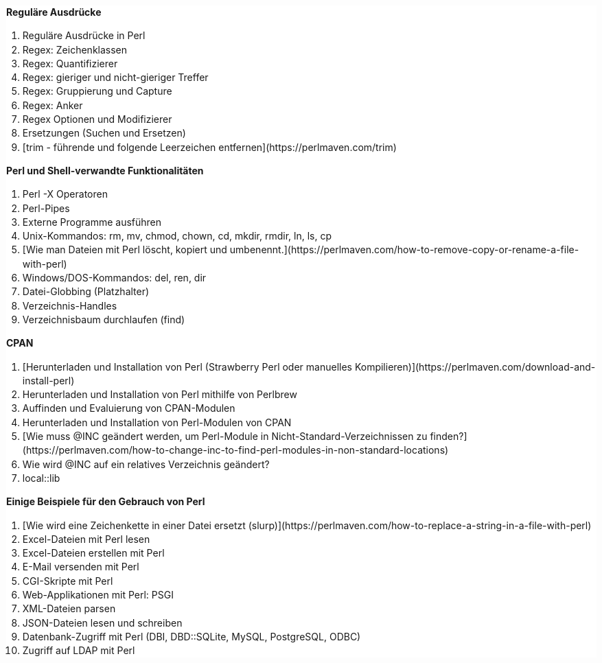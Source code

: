 <b>Reguläre Ausdrücke</b>
<ol>
<li>Reguläre Ausdrücke in Perl</li>
<li>Regex: Zeichenklassen</li>
<li>Regex: Quantifizierer</li>
<li>Regex: gieriger und nicht-gieriger Treffer</li>
<li>Regex: Gruppierung und Capture</li>
<li>Regex: Anker</li>
<li>Regex Optionen und Modifizierer</li>
<li>Ersetzungen (Suchen und Ersetzen)</li>
<li>[trim - führende und folgende Leerzeichen entfernen](https://perlmaven.com/trim)</li>
</ol>

<b>Perl und Shell-verwandte Funktionalitäten</b>
<ol>
<li>Perl -X Operatoren</li>
<li>Perl-Pipes</li>
<li>Externe Programme ausführen</li>
<li>Unix-Kommandos: rm, mv, chmod, chown, cd, mkdir, rmdir, ln, ls, cp</li>
<li>[Wie man Dateien mit Perl löscht, kopiert und umbenennt.](https://perlmaven.com/how-to-remove-copy-or-rename-a-file-with-perl)</li>
<li>Windows/DOS-Kommandos: del, ren, dir</li>
<li>Datei-Globbing (Platzhalter)</li>
<li>Verzeichnis-Handles</li>
<li>Verzeichnisbaum durchlaufen (find)</li>
</ol>

<b>CPAN</b>
<ol>
<li>[Herunterladen und Installation von Perl (Strawberry Perl oder manuelles Kompilieren)](https://perlmaven.com/download-and-install-perl)</li>
<li>Herunterladen und Installation von Perl mithilfe von Perlbrew</a></li>
<li>Auffinden und Evaluierung von CPAN-Modulen</li>
<li>Herunterladen und Installation von Perl-Modulen von CPAN</li>
<li>[Wie muss @INC geändert werden, um Perl-Module in Nicht-Standard-Verzeichnissen zu finden?](https://perlmaven.com/how-to-change-inc-to-find-perl-modules-in-non-standard-locations)</li>
<li>Wie wird @INC auf ein relatives Verzeichnis geändert?</li>
<li>local::lib</li>
</ol>

<b>Einige Beispiele für den Gebrauch von Perl</b>
<ol>
<li>[Wie wird eine Zeichenkette in einer Datei ersetzt (slurp)](https://perlmaven.com/how-to-replace-a-string-in-a-file-with-perl)</li>
<li>Excel-Dateien mit Perl lesen</li>
<li>Excel-Dateien erstellen mit Perl</li>
<li>E-Mail versenden mit Perl</li>
<li>CGI-Skripte mit Perl</li>
<li>Web-Applikationen mit Perl: PSGI</li>
<li>XML-Dateien parsen</li>
<li>JSON-Dateien lesen und schreiben</li>
<li>Datenbank-Zugriff mit Perl (DBI, DBD::SQLite, MySQL, PostgreSQL, ODBC)</li>
<li>Zugriff auf LDAP mit Perl</li>
</ol>
